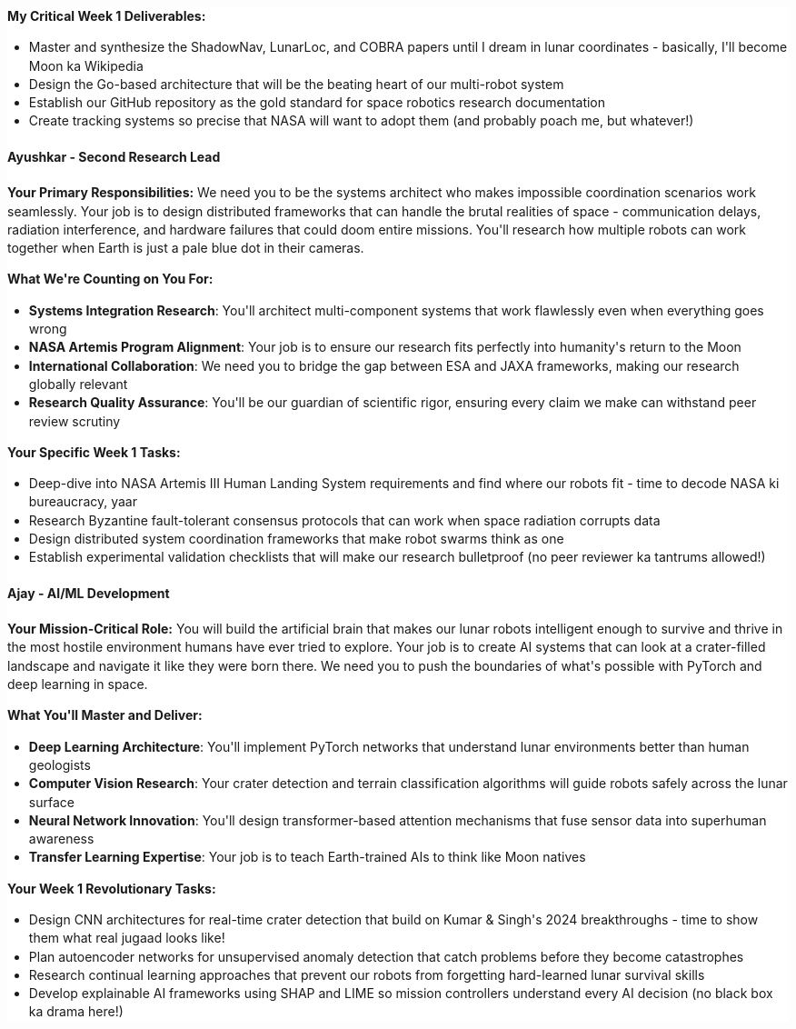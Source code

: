 **My Critical Week 1 Deliverables:**
- Master and synthesize the ShadowNav, LunarLoc, and COBRA papers until I dream in lunar coordinates - basically, I'll become Moon ka Wikipedia
- Design the Go-based architecture that will be the beating heart of our multi-robot system
- Establish our GitHub repository as the gold standard for space robotics research documentation
- Create tracking systems so precise that NASA will want to adopt them (and probably poach me, but whatever!)

#### **Ayushkar - Second Research Lead**
**Your Primary Responsibilities:**
We need you to be the systems architect who makes impossible coordination scenarios work seamlessly. Your job is to design distributed frameworks that can handle the brutal realities of space - communication delays, radiation interference, and hardware failures that could doom entire missions. You'll research how multiple robots can work together when Earth is just a pale blue dot in their cameras.

**What We're Counting on You For:**
- **Systems Integration Research**: You'll architect multi-component systems that work flawlessly even when everything goes wrong
- **NASA Artemis Program Alignment**: Your job is to ensure our research fits perfectly into humanity's return to the Moon
- **International Collaboration**: We need you to bridge the gap between ESA and JAXA frameworks, making our research globally relevant
- **Research Quality Assurance**: You'll be our guardian of scientific rigor, ensuring every claim we make can withstand peer review scrutiny

**Your Specific Week 1 Tasks:**
- Deep-dive into NASA Artemis III Human Landing System requirements and find where our robots fit - time to decode NASA ki bureaucracy, yaar
- Research Byzantine fault-tolerant consensus protocols that can work when space radiation corrupts data
- Design distributed system coordination frameworks that make robot swarms think as one
- Establish experimental validation checklists that will make our research bulletproof (no peer reviewer ka tantrums allowed!)

#### **Ajay - AI/ML Development**
**Your Mission-Critical Role:**
You will build the artificial brain that makes our lunar robots intelligent enough to survive and thrive in the most hostile environment humans have ever tried to explore. Your job is to create AI systems that can look at a crater-filled landscape and navigate it like they were born there. We need you to push the boundaries of what's possible with PyTorch and deep learning in space.

**What You'll Master and Deliver:**
- **Deep Learning Architecture**: You'll implement PyTorch networks that understand lunar environments better than human geologists
- **Computer Vision Research**: Your crater detection and terrain classification algorithms will guide robots safely across the lunar surface
- **Neural Network Innovation**: You'll design transformer-based attention mechanisms that fuse sensor data into superhuman awareness
- **Transfer Learning Expertise**: Your job is to teach Earth-trained AIs to think like Moon natives

**Your Week 1 Revolutionary Tasks:**
- Design CNN architectures for real-time crater detection that build on Kumar & Singh's 2024 breakthroughs - time to show them what real jugaad looks like!
- Plan autoencoder networks for unsupervised anomaly detection that catch problems before they become catastrophes
- Research continual learning approaches that prevent our robots from forgetting hard-learned lunar survival skills
- Develop explainable AI frameworks using SHAP and LIME so mission controllers understand every AI decision (no black box ka drama here!)
